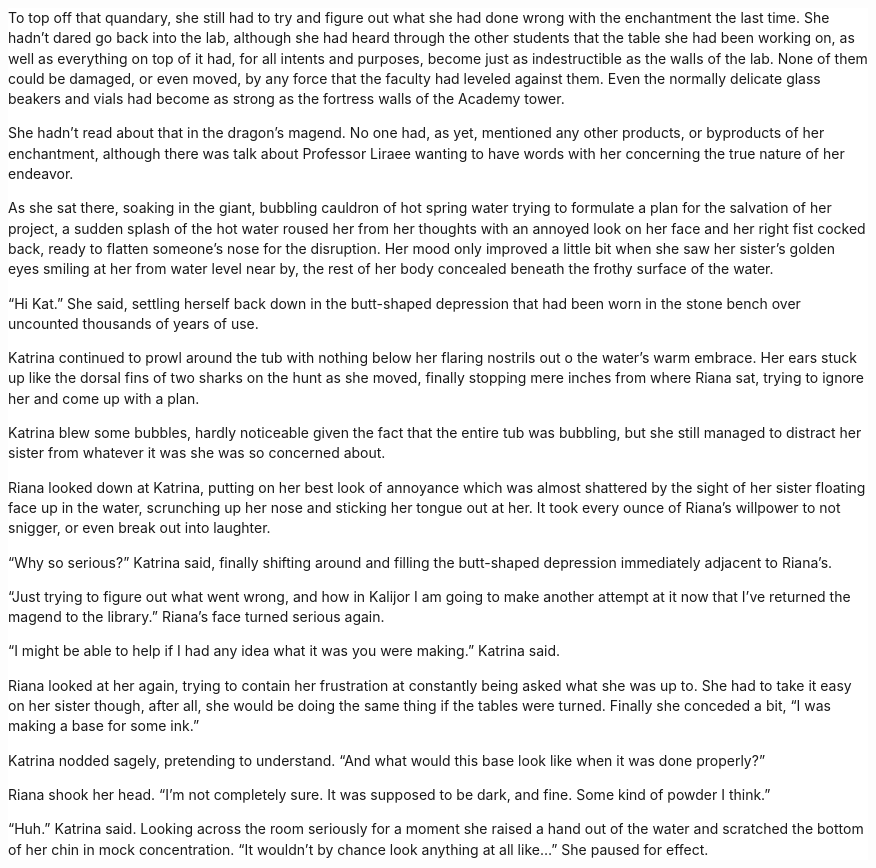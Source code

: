 To top off that quandary, she still had to try and figure out what she had done wrong with the enchantment the last time. She hadn&rsquo;t dared go back into the lab, although she had heard through the other students that the table she had been working on, as well as everything on top of it had, for all intents and purposes, become just as indestructible as the walls of the lab. None of them could be damaged, or even moved, by any force that the faculty had leveled against them. Even the normally delicate glass beakers and vials had become as strong as the fortress walls of the Academy tower.

She hadn&rsquo;t read about that in the dragon&rsquo;s magend. No one had, as yet, mentioned any other products, or byproducts of her enchantment, although there was talk about Professor Liraee wanting to have words with her concerning the true nature of her endeavor.

As she sat there, soaking in the giant, bubbling cauldron of hot spring water trying to formulate a plan for the salvation of her project, a sudden splash of the hot water roused her from her thoughts with an annoyed look on her face and her right fist cocked back, ready to flatten someone&rsquo;s nose for the disruption. Her mood only improved a little bit when she saw her sister&rsquo;s golden eyes smiling at her from water level near by, the rest of her body concealed beneath the frothy surface of the water.

&ldquo;Hi Kat.&rdquo; She said, settling herself back down in the butt-shaped depression that had been worn in the stone bench over uncounted thousands of years of use.

Katrina continued to prowl around the tub with nothing below her flaring nostrils out o the water&rsquo;s warm embrace. Her ears stuck up like the dorsal fins of two sharks on the hunt as she moved, finally stopping mere inches from where Riana sat, trying to ignore her and come up with a plan.

Katrina blew some bubbles, hardly noticeable given the fact that the entire tub was bubbling, but she still managed to distract her sister from whatever it was she was so concerned about.

Riana looked down at Katrina, putting on her best look of annoyance which was almost shattered by the sight of her sister floating face up in the water, scrunching up her nose and sticking her tongue out at her. It took every ounce of Riana&rsquo;s willpower to not snigger, or even break out into laughter.

&ldquo;Why so serious?&rdquo; Katrina said, finally shifting around and filling the butt-shaped depression immediately adjacent to Riana&rsquo;s.

&ldquo;Just trying to figure out what went wrong, and how in Kalijor I am going to make another attempt at it now that I&rsquo;ve returned the magend to the library.&rdquo; Riana&rsquo;s face turned serious again.

&ldquo;I might be able to help if I had any idea what it was you were making.&rdquo; Katrina said.

Riana looked at her again, trying to contain her frustration at constantly being asked what she was up to. She had to take it easy on her sister though, after all, she would be doing the same thing if the tables were turned. Finally she conceded a bit, &ldquo;I was making a base for some ink.&rdquo;

Katrina nodded sagely, pretending to understand. &ldquo;And what would this base look like when it was done properly?&rdquo;

Riana shook her head. &ldquo;I&rsquo;m not completely sure. It was supposed to be dark, and fine. Some kind of powder I think.&rdquo;

&ldquo;Huh.&rdquo; Katrina said. Looking across the room seriously for a moment she raised a hand out of the water and scratched the bottom of her chin in mock concentration. &ldquo;It wouldn&rsquo;t by chance look anything at all like&hellip;&rdquo; She paused for effect.
